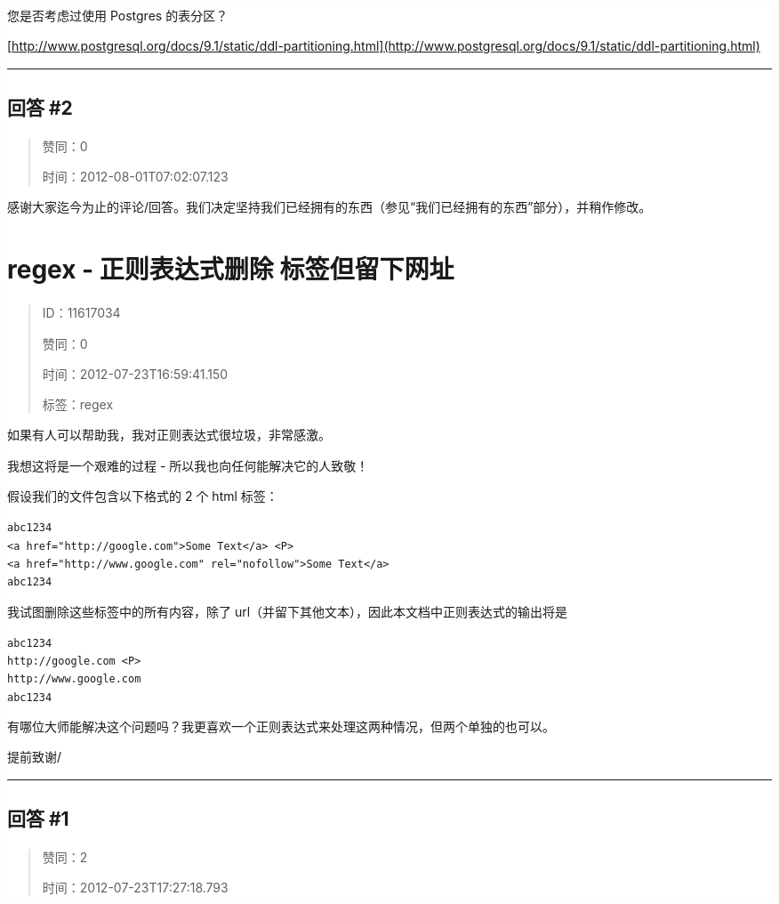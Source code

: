您是否考虑过使用 Postgres 的表分区？

[http://www.postgresql.org/docs/9.1/static/ddl-partitioning.html](http://www.postgresql.org/docs/9.1/static/ddl-partitioning.html)

* * *

## 回答 #2

> 赞同：0
> 
> 时间：2012-08-01T07:02:07.123

感谢大家迄今为止的评论/回答。我们决定坚持我们已经拥有的东西（参见“我们已经拥有的东西”部分），并稍作修改。

# regex - 正则表达式删除 标签但留下网址

> ID：11617034
> 
> 赞同：0
> 
> 时间：2012-07-23T16:59:41.150
> 
> 标签：regex

如果有人可以帮助我，我对正则表达式很垃圾，非常感激。

我想这将是一个艰难的过程 - 所以我也向任何能解决它的人致敬！

假设我们的文件包含以下格式的 2 个 html 标签：

```
abc1234
<a href="http://google.com">Some Text</a> <P>
<a href="http://www.google.com" rel="nofollow">Some Text</a>
abc1234 
```

我试图删除这些标签中的所有内容，除了 url（并留下其他文本），因此本文档中正则表达式的输出将是

```
abc1234
http://google.com <P>
http://www.google.com
abc1234 
```

有哪位大师能解决这个问题吗？我更喜欢一个正则表达式来处理这两种情况，但两个单独的也可以。

提前致谢/

* * *

## 回答 #1

> 赞同：2
> 
> 时间：2012-07-23T17:27:18.793
